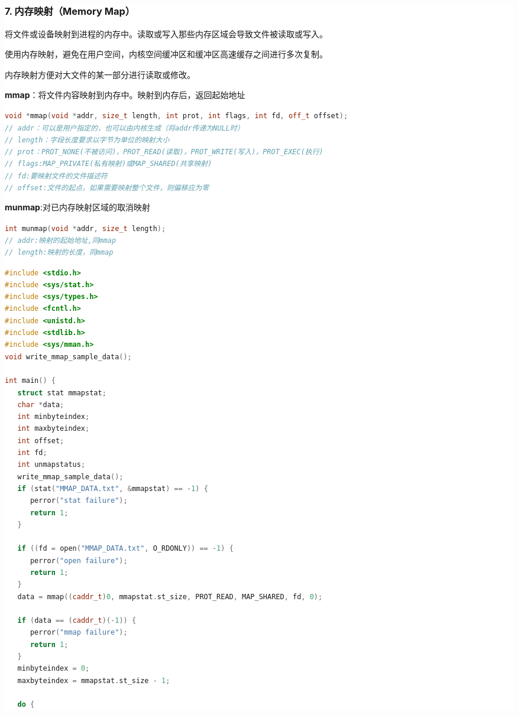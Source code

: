 

### 7. 内存映射（Memory Map）

将文件或设备映射到进程的内存中。读取或写入那些内存区域会导致文件被读取或写入。

使用内存映射，避免在用户空间，内核空间缓冲区和缓冲区高速缓存之间进行多次复制。

内存映射方便对大文件的某一部分进行读取或修改。

**mmap**：将文件内容映射到内存中。映射到内存后，返回起始地址

```cpp
void *mmap(void *addr, size_t length, int prot, int flags, int fd, off_t offset);
// addr：可以是用户指定的，也可以由内核生成（将addr传递为NULL时）
// length：字段长度要求以字节为单位的映射大小
// prot：PROT_NONE(不被访问)，PROT_READ(读取)，PROT_WRITE(写入)，PROT_EXEC(执行)
// flags:MAP_PRIVATE(私有映射)或MAP_SHARED(共享映射)
// fd:要映射文件的文件描述符
// offset:文件的起点，如果需要映射整个文件，则偏移应为零
```

**munmap**:对已内存映射区域的取消映射

```cpp
int munmap(void *addr, size_t length);
// addr:映射的起始地址,同mmap
// length:映射的长度，同mmap
```

```cpp
#include <stdio.h>
#include <sys/stat.h>
#include <sys/types.h>
#include <fcntl.h>
#include <unistd.h>
#include <stdlib.h>
#include <sys/mman.h>
void write_mmap_sample_data();

int main() {
   struct stat mmapstat;
   char *data;
   int minbyteindex;
   int maxbyteindex;
   int offset;
   int fd;
   int unmapstatus;
   write_mmap_sample_data();
   if (stat("MMAP_DATA.txt", &mmapstat) == -1) {
      perror("stat failure");
      return 1;
   }
   
   if ((fd = open("MMAP_DATA.txt", O_RDONLY)) == -1) {
      perror("open failure");
      return 1;
   }
   data = mmap((caddr_t)0, mmapstat.st_size, PROT_READ, MAP_SHARED, fd, 0);
   
   if (data == (caddr_t)(-1)) {
      perror("mmap failure");
      return 1;
   }
   minbyteindex = 0;
   maxbyteindex = mmapstat.st_size - 1;
   
   do {
```